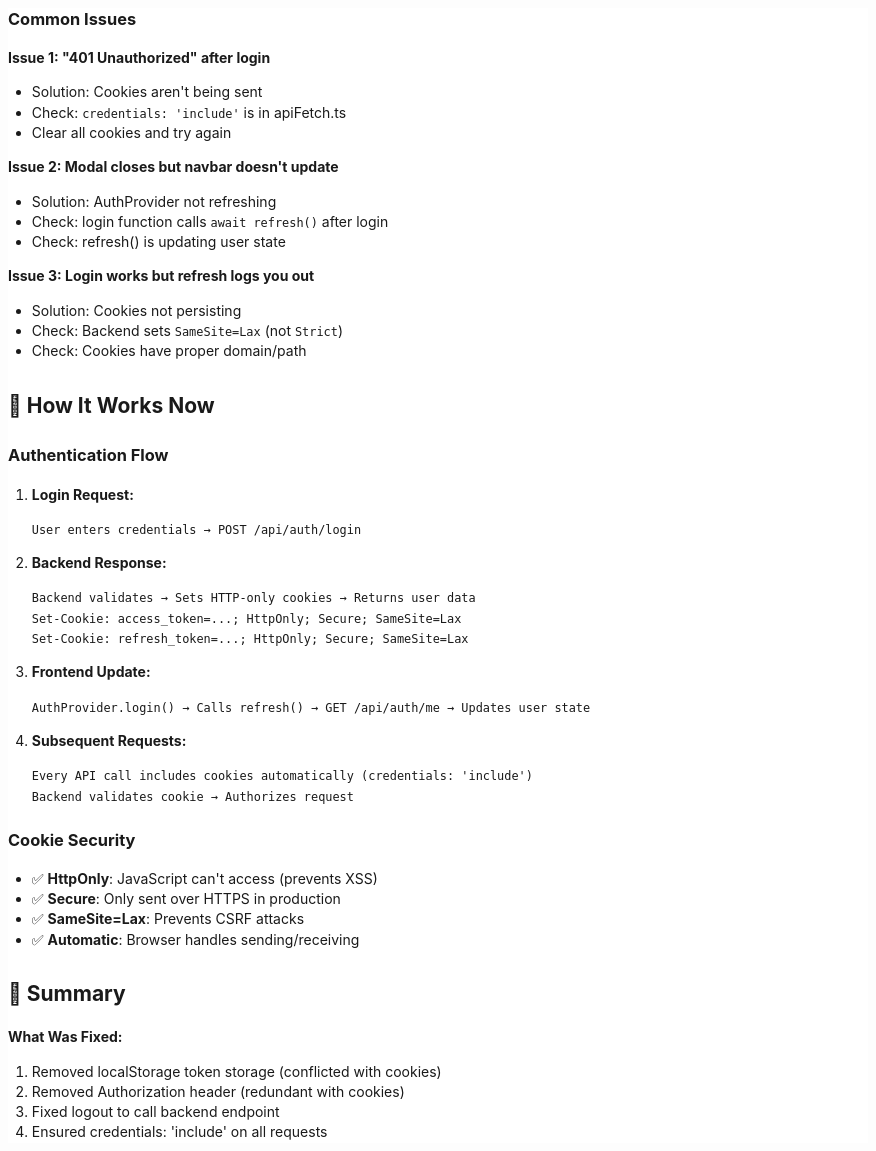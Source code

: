 ### Common Issues

**Issue 1: "401 Unauthorized" after login**
- Solution: Cookies aren't being sent
- Check: `credentials: 'include'` is in apiFetch.ts
- Clear all cookies and try again

**Issue 2: Modal closes but navbar doesn't update**
- Solution: AuthProvider not refreshing
- Check: login function calls `await refresh()` after login
- Check: refresh() is updating user state

**Issue 3: Login works but refresh logs you out**
- Solution: Cookies not persisting
- Check: Backend sets `SameSite=Lax` (not `Strict`)
- Check: Cookies have proper domain/path

## 🎯 How It Works Now

### Authentication Flow

1. **Login Request:**
   ```
   User enters credentials → POST /api/auth/login
   ```

2. **Backend Response:**
   ```
   Backend validates → Sets HTTP-only cookies → Returns user data
   Set-Cookie: access_token=...; HttpOnly; Secure; SameSite=Lax
   Set-Cookie: refresh_token=...; HttpOnly; Secure; SameSite=Lax
   ```

3. **Frontend Update:**
   ```
   AuthProvider.login() → Calls refresh() → GET /api/auth/me → Updates user state
   ```

4. **Subsequent Requests:**
   ```
   Every API call includes cookies automatically (credentials: 'include')
   Backend validates cookie → Authorizes request
   ```

### Cookie Security

- ✅ **HttpOnly**: JavaScript can't access (prevents XSS)
- ✅ **Secure**: Only sent over HTTPS in production
- ✅ **SameSite=Lax**: Prevents CSRF attacks
- ✅ **Automatic**: Browser handles sending/receiving

## 📝 Summary

**What Was Fixed:**
1. Removed localStorage token storage (conflicted with cookies)
2. Removed Authorization header (redundant with cookies)
3. Fixed logout to call backend endpoint
4. Ensured credentials: 'include' on all requests

